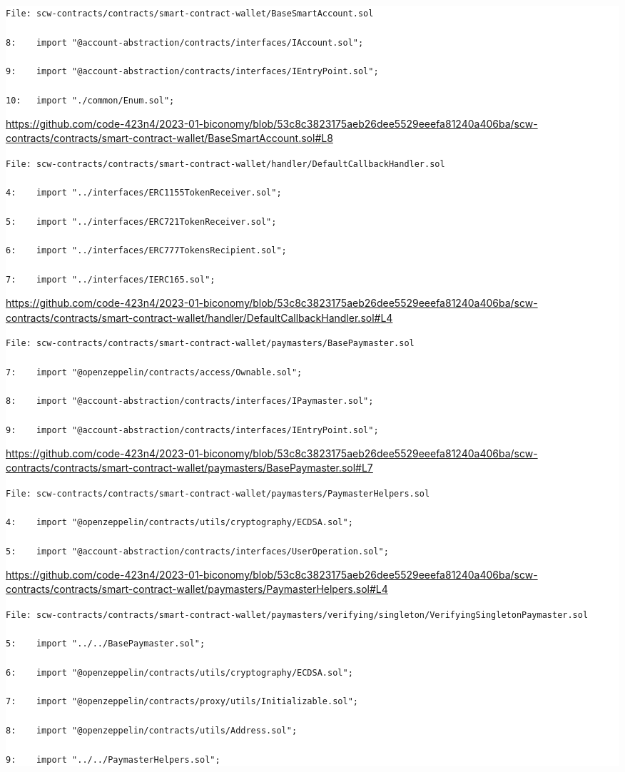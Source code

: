```solidity
File: scw-contracts/contracts/smart-contract-wallet/BaseSmartAccount.sol

8:    import "@account-abstraction/contracts/interfaces/IAccount.sol";

9:    import "@account-abstraction/contracts/interfaces/IEntryPoint.sol";

10:   import "./common/Enum.sol";

```
https://github.com/code-423n4/2023-01-biconomy/blob/53c8c3823175aeb26dee5529eeefa81240a406ba/scw-contracts/contracts/smart-contract-wallet/BaseSmartAccount.sol#L8

```solidity
File: scw-contracts/contracts/smart-contract-wallet/handler/DefaultCallbackHandler.sol

4:    import "../interfaces/ERC1155TokenReceiver.sol";

5:    import "../interfaces/ERC721TokenReceiver.sol";

6:    import "../interfaces/ERC777TokensRecipient.sol";

7:    import "../interfaces/IERC165.sol";

```
https://github.com/code-423n4/2023-01-biconomy/blob/53c8c3823175aeb26dee5529eeefa81240a406ba/scw-contracts/contracts/smart-contract-wallet/handler/DefaultCallbackHandler.sol#L4

```solidity
File: scw-contracts/contracts/smart-contract-wallet/paymasters/BasePaymaster.sol

7:    import "@openzeppelin/contracts/access/Ownable.sol";

8:    import "@account-abstraction/contracts/interfaces/IPaymaster.sol";

9:    import "@account-abstraction/contracts/interfaces/IEntryPoint.sol";

```
https://github.com/code-423n4/2023-01-biconomy/blob/53c8c3823175aeb26dee5529eeefa81240a406ba/scw-contracts/contracts/smart-contract-wallet/paymasters/BasePaymaster.sol#L7

```solidity
File: scw-contracts/contracts/smart-contract-wallet/paymasters/PaymasterHelpers.sol

4:    import "@openzeppelin/contracts/utils/cryptography/ECDSA.sol";

5:    import "@account-abstraction/contracts/interfaces/UserOperation.sol";

```
https://github.com/code-423n4/2023-01-biconomy/blob/53c8c3823175aeb26dee5529eeefa81240a406ba/scw-contracts/contracts/smart-contract-wallet/paymasters/PaymasterHelpers.sol#L4

```solidity
File: scw-contracts/contracts/smart-contract-wallet/paymasters/verifying/singleton/VerifyingSingletonPaymaster.sol

5:    import "../../BasePaymaster.sol";

6:    import "@openzeppelin/contracts/utils/cryptography/ECDSA.sol";

7:    import "@openzeppelin/contracts/proxy/utils/Initializable.sol";

8:    import "@openzeppelin/contracts/utils/Address.sol";

9:    import "../../PaymasterHelpers.sol";

```